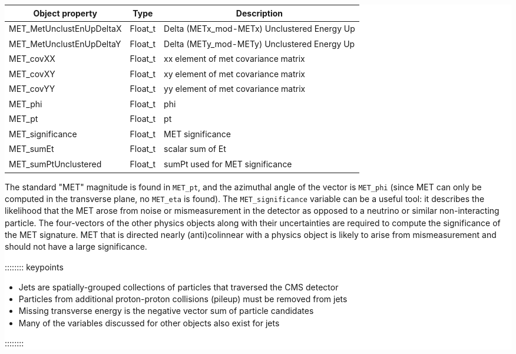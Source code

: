 | Object property | Type | Description |
| --------------- | ---- | ----------- |
| MET_MetUnclustEnUpDeltaX | Float_t | Delta (METx_mod-METx) Unclustered Energy Up |
| MET_MetUnclustEnUpDeltaY | Float_t | Delta (METy_mod-METy) Unclustered Energy Up |
| MET_covXX | Float_t | xx element of met covariance matrix |
| MET_covXY | Float_t | xy element of met covariance matrix |
| MET_covYY | Float_t | yy element of met covariance matrix |
| MET_phi | Float_t | phi |
| MET_pt | Float_t | pt |
| MET_significance | Float_t | MET significance |
| MET_sumEt | Float_t | scalar sum of Et |
| MET_sumPtUnclustered | Float_t | sumPt used for MET significance |

The standard "MET" magnitude is found in `MET_pt`, and the azimuthal angle of the vector is `MET_phi` (since MET can only be computed in the transverse plane, no `MET_eta` is found).
The `MET_significance` variable can be a useful tool: it describes the likelihood that the MET arose from noise or mismeasurement in the detector
as opposed to a neutrino or similar non-interacting particle. The four-vectors of the other physics objects along with their 
uncertainties are required to compute the significance of the MET signature. MET that is directed nearly (anti)colinnear with 
a physics object is likely to arise from mismeasurement and should not have a large significance. 

:::::::: keypoints

- Jets are spatially-grouped collections of particles that traversed the CMS detector
- Particles from additional proton-proton collisions (pileup) must be removed from jets
- Missing transverse energy is the negative vector sum of particle candidates
- Many of the variables discussed for other objects also exist for jets

::::::::
